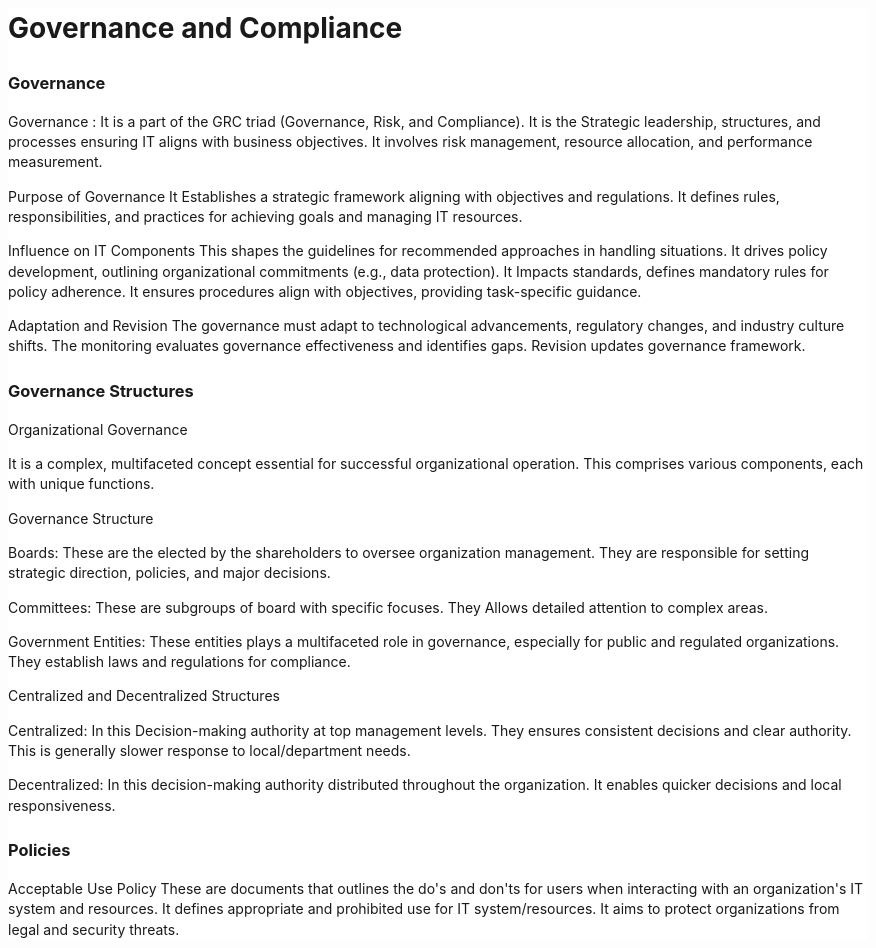 # Governance and Compliance

### Governance

Governance : It is a part of the GRC triad (Governance, Risk, and Compliance). It is the Strategic leadership, structures, and processes ensuring IT aligns with business objectives. It involves risk management, resource allocation, and performance measurement. 

Purpose of Governance
It Establishes a strategic framework aligning with objectives and regulations. It defines rules, responsibilities, and practices for achieving goals and managing IT resources.

Influence on IT Components
This shapes the guidelines for recommended approaches in handling situations. It drives policy development, outlining organizational commitments (e.g., data protection). It Impacts standards, defines mandatory rules for policy adherence. It ensures procedures align with objectives, providing task-specific guidance. 

Adaptation and Revision
The governance must adapt to technological advancements, regulatory changes, and industry culture shifts. The monitoring evaluates governance effectiveness and identifies gaps. Revision updates governance framework.

### Governance Structures

Organizational Governance

It is a complex, multifaceted concept essential for successful organizational operation. This  comprises various components, each with unique functions.

Governance Structure

Boards:  These are the elected by the shareholders to oversee organization management. They are responsible for setting strategic direction, policies, and major decisions.

Committees: These are subgroups of board with specific focuses. They Allows detailed attention to complex areas.

Government Entities: These entities plays a multifaceted role in governance, especially for public and regulated organizations. They establish laws and regulations for compliance.

Centralized and Decentralized Structures

Centralized: In this Decision-making authority at top management levels. They ensures consistent decisions and clear authority. This is generally slower response to local/department needs.

Decentralized: In this decision-making authority distributed throughout the organization. It enables quicker decisions and local responsiveness.  

### Policies

Acceptable Use Policy
These are documents that outlines the do's and don'ts for users when interacting with an organization's IT system and resources. It defines appropriate and prohibited use for IT system/resources. It aims to protect organizations from legal and security threats.
